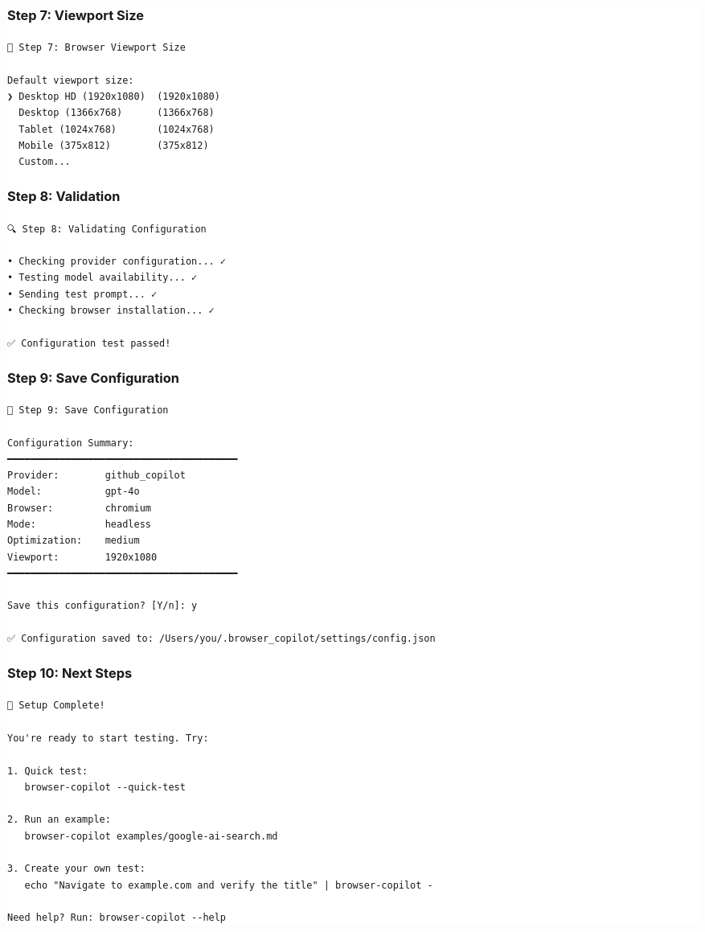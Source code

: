 ### Step 7: Viewport Size

```
📐 Step 7: Browser Viewport Size

Default viewport size:
❯ Desktop HD (1920x1080)  (1920x1080)
  Desktop (1366x768)      (1366x768)
  Tablet (1024x768)       (1024x768)
  Mobile (375x812)        (375x812)
  Custom...
```

### Step 8: Validation

```
🔍 Step 8: Validating Configuration

• Checking provider configuration... ✓
• Testing model availability... ✓
• Sending test prompt... ✓
• Checking browser installation... ✓

✅ Configuration test passed!
```

### Step 9: Save Configuration

```
💾 Step 9: Save Configuration

Configuration Summary:
━━━━━━━━━━━━━━━━━━━━━━━━━━━━━━━━━━━━━━━━
Provider:        github_copilot
Model:           gpt-4o
Browser:         chromium
Mode:            headless
Optimization:    medium
Viewport:        1920x1080
━━━━━━━━━━━━━━━━━━━━━━━━━━━━━━━━━━━━━━━━

Save this configuration? [Y/n]: y

✅ Configuration saved to: /Users/you/.browser_copilot/settings/config.json
```

### Step 10: Next Steps

```
🎉 Setup Complete!

You're ready to start testing. Try:

1. Quick test:
   browser-copilot --quick-test

2. Run an example:
   browser-copilot examples/google-ai-search.md

3. Create your own test:
   echo "Navigate to example.com and verify the title" | browser-copilot -

Need help? Run: browser-copilot --help
```
